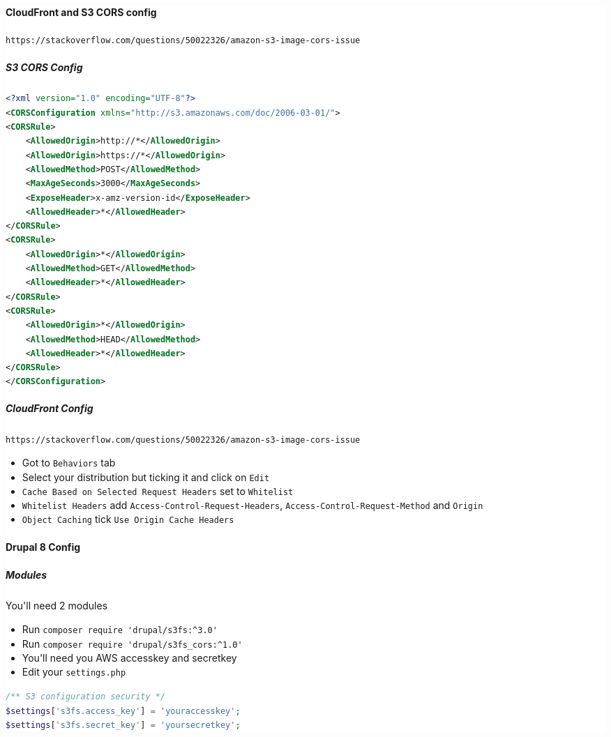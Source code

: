 #### CloudFront and S3 CORS config

```https://stackoverflow.com/questions/50022326/amazon-s3-image-cors-issue```

##### S3 CORS Config
```xml
<?xml version="1.0" encoding="UTF-8"?>
<CORSConfiguration xmlns="http://s3.amazonaws.com/doc/2006-03-01/">
<CORSRule>
    <AllowedOrigin>http://*</AllowedOrigin>
    <AllowedOrigin>https://*</AllowedOrigin>
    <AllowedMethod>POST</AllowedMethod>
    <MaxAgeSeconds>3000</MaxAgeSeconds>
    <ExposeHeader>x-amz-version-id</ExposeHeader>
    <AllowedHeader>*</AllowedHeader>
</CORSRule>
<CORSRule>
    <AllowedOrigin>*</AllowedOrigin>
    <AllowedMethod>GET</AllowedMethod>
    <AllowedHeader>*</AllowedHeader>
</CORSRule>
<CORSRule>
    <AllowedOrigin>*</AllowedOrigin>
    <AllowedMethod>HEAD</AllowedMethod>
    <AllowedHeader>*</AllowedHeader>
</CORSRule>
</CORSConfiguration>
```

##### CloudFront Config

```https://stackoverflow.com/questions/50022326/amazon-s3-image-cors-issue```

- Got to ```Behaviors``` tab
- Select your distribution but ticking it and click on ```Edit```
- ```Cache Based on Selected Request Headers``` set to ```Whitelist```
- ```Whitelist Headers``` add ```Access-Control-Request-Headers```, ```Access-Control-Request-Method``` and ```Origin```
- ```Object Caching``` tick ```Use Origin Cache Headers```

#### Drupal 8 Config

##### Modules
You'll need 2 modules

-  Run ```composer require 'drupal/s3fs:^3.0'```
- Run ```composer require 'drupal/s3fs_cors:^1.0'```
- You'll need you AWS accesskey and secretkey
- Edit your ```settings.php```

 ```php
/** S3 configuration security */
 $settings['s3fs.access_key'] = 'youraccesskey';
 $settings['s3fs.secret_key'] = 'yoursecretkey';
 ```
